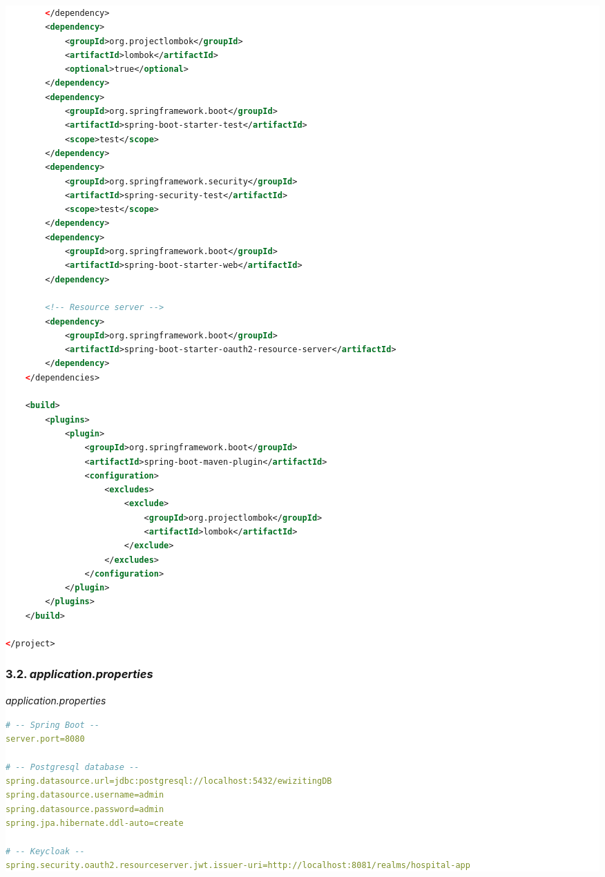```xml
        </dependency>
        <dependency>
            <groupId>org.projectlombok</groupId>
            <artifactId>lombok</artifactId>
            <optional>true</optional>
        </dependency>
        <dependency>
            <groupId>org.springframework.boot</groupId>
            <artifactId>spring-boot-starter-test</artifactId>
            <scope>test</scope>
        </dependency>
        <dependency>
            <groupId>org.springframework.security</groupId>
            <artifactId>spring-security-test</artifactId>
            <scope>test</scope>
        </dependency>
        <dependency>
            <groupId>org.springframework.boot</groupId>
            <artifactId>spring-boot-starter-web</artifactId>
        </dependency>

        <!-- Resource server -->
        <dependency>
            <groupId>org.springframework.boot</groupId>
            <artifactId>spring-boot-starter-oauth2-resource-server</artifactId>
        </dependency>
    </dependencies>

    <build>
        <plugins>
            <plugin>
                <groupId>org.springframework.boot</groupId>
                <artifactId>spring-boot-maven-plugin</artifactId>
                <configuration>
                    <excludes>
                        <exclude>
                            <groupId>org.projectlombok</groupId>
                            <artifactId>lombok</artifactId>
                        </exclude>
                    </excludes>
                </configuration>
            </plugin>
        </plugins>
    </build>

</project>
```

### 3.2. *application.properties*
*application.properties*
```yaml
# -- Spring Boot --
server.port=8080

# -- Postgresql database --
spring.datasource.url=jdbc:postgresql://localhost:5432/ewizitingDB
spring.datasource.username=admin
spring.datasource.password=admin
spring.jpa.hibernate.ddl-auto=create

# -- Keycloak --
spring.security.oauth2.resourceserver.jwt.issuer-uri=http://localhost:8081/realms/hospital-app
```
